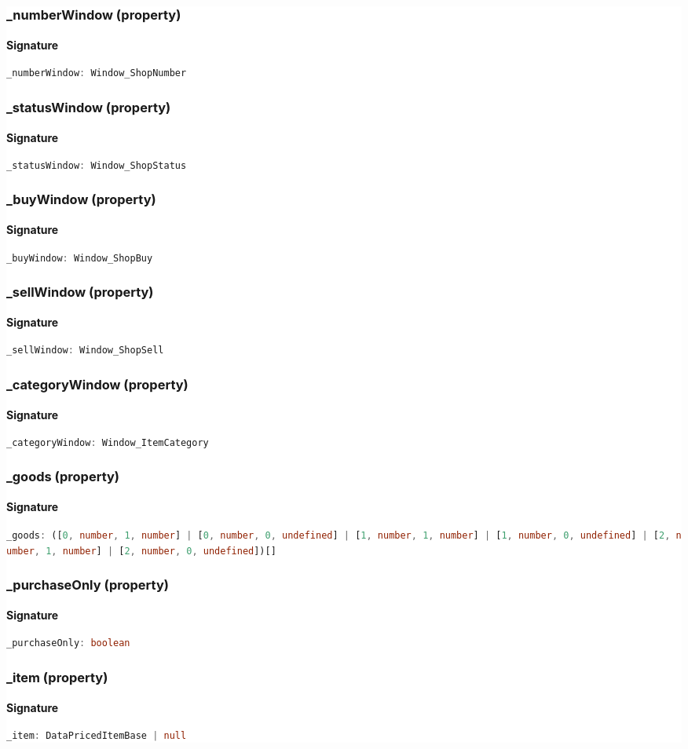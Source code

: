 ### \_numberWindow (property)

**Signature**

```ts
_numberWindow: Window_ShopNumber
```

### \_statusWindow (property)

**Signature**

```ts
_statusWindow: Window_ShopStatus
```

### \_buyWindow (property)

**Signature**

```ts
_buyWindow: Window_ShopBuy
```

### \_sellWindow (property)

**Signature**

```ts
_sellWindow: Window_ShopSell
```

### \_categoryWindow (property)

**Signature**

```ts
_categoryWindow: Window_ItemCategory
```

### \_goods (property)

**Signature**

```ts
_goods: ([0, number, 1, number] | [0, number, 0, undefined] | [1, number, 1, number] | [1, number, 0, undefined] | [2, number, 1, number] | [2, number, 0, undefined])[]
```

### \_purchaseOnly (property)

**Signature**

```ts
_purchaseOnly: boolean
```

### \_item (property)

**Signature**

```ts
_item: DataPricedItemBase | null
```
